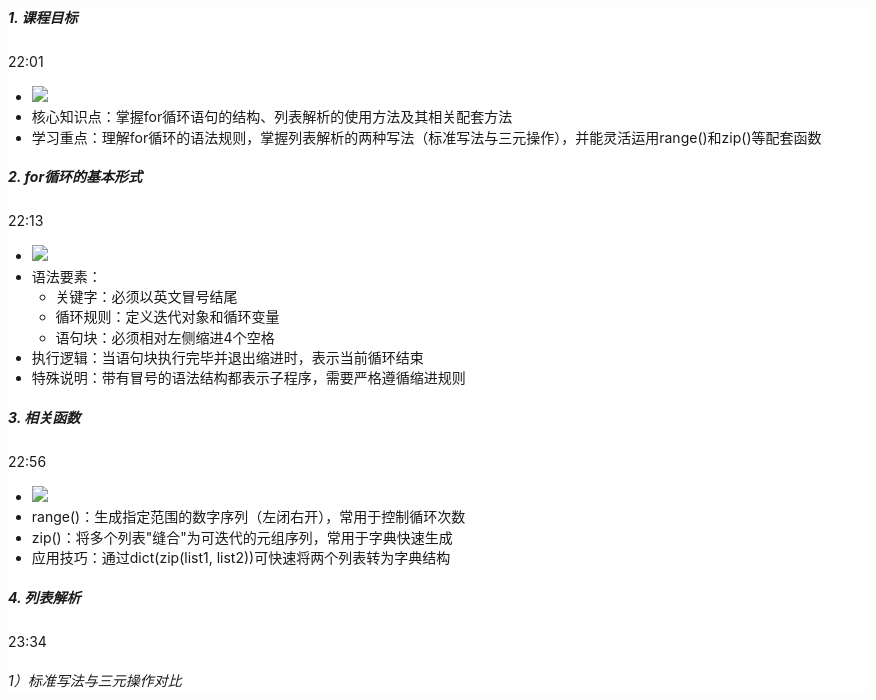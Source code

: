 ##### 1. 课程目标
22:01
- ![](https://bdct01.baidupcs.com/file/p-bbc7a30eab117ab561dc15189933d904-40-2025042100-9?bkt=en-3de6f374fcad9f514a94920d227b7f50&fid=282335-250528-&time=1750150384&sign=FDTAXUVGEQlBHSKfWqij-GBWOGYTBgG0KqHy7wNbwoLTVMyJyK6xE-CqkQEMMDtLiU90Gb86k3Tw%2Bo6j8%3D&to=139&size=10&sta_dx=10&sta_cs=0&sta_ft=&sta_ct=7&sta_mt=7&fm2=MH%2CBaoding%2CAnywhere%2C%2C%E5%B9%BF%E4%B8%9C%2Cct&ctime=0&mtime=0&dt3=0&resv0=-1&resv1=0&resv2=rlim&resv3=5&resv4=10&vuk=0&iv=2&vl=0&htype=&randtype=&newver=1&newfm=1&secfm=1&flow_ver=3&pkey=en-a77cabbc73deaea6d4a5963b8a127a3d624fcd7999ef57c0f29846deb7033d28216fbe5370f6306a4865784bb3f058538c3f445555d9f0a0305a5e1275657320&expires=8h&r=437505042&vbdid=-&fin=p-bbc7a30eab117ab561dc15189933d904-40-2025042100-9&fn=p-bbc7a30eab117ab561dc15189933d904-40-2025042100-9&rtype=1&dp-logid=430753353018777401&dp-callid=0.1&hps=1&tsl=0&csl=0&fsl=-1&csign=dmayhhcqdS1jXSxjkf6DN1P7N8o%3D&so=0&ut=1&uter=-1&serv=-1&uc=872353635&ti=66239664855e8068f193165a1eaeeb4375c2d95085330ae5305a5e1275657320&hflag=30&from_type=&adg=n&reqlabel=250528_n_8028d1ac63445e135c23c1f1d727f4fa_0_c500f6e7a284206ac4254b8a3adf7bbe&chkv=5&bid=250528&by=themis)
- 核心知识点：掌握for循环语句的结构、列表解析的使用方法及其相关配套方法
- 学习重点：理解for循环的语法规则，掌握列表解析的两种写法（标准写法与三元操作），并能灵活运用range()和zip()等配套函数
##### 2. for循环的基本形式
22:13
- ![](https://bdct01.baidupcs.com/file/p-bbc7a30eab117ab561dc15189933d904-40-2025042100-10?bkt=en-3de6f374fcad9f514a94920d227b7f50&fid=282335-250528-&time=1750150384&sign=FDTAXUVGEQlBHSKfWqij-GBWOGYTBgG0KqHy7wNbwoLTVMyJyK6xE-YU6kqcqikb1QSGbPTai%2FFlyEWdo%3D&to=139&size=10&sta_dx=10&sta_cs=0&sta_ft=&sta_ct=7&sta_mt=7&fm2=MH%2CBaoding%2CAnywhere%2C%2C%E5%B9%BF%E4%B8%9C%2Cct&ctime=0&mtime=0&dt3=0&resv0=-1&resv1=0&resv2=rlim&resv3=5&resv4=10&vuk=0&iv=2&vl=0&htype=&randtype=&newver=1&newfm=1&secfm=1&flow_ver=3&pkey=en-5f4d59fd5eebfd92aa6fa9becccd5560926b771e08b8c58d767a141e4e8e86804c57c76a69b4903207206c25225bc2b8f14ba9f2011641cf305a5e1275657320&expires=8h&r=247628506&vbdid=-&fin=p-bbc7a30eab117ab561dc15189933d904-40-2025042100-10&fn=p-bbc7a30eab117ab561dc15189933d904-40-2025042100-10&rtype=1&dp-logid=430753353018777401&dp-callid=0.1&hps=1&tsl=0&csl=0&fsl=-1&csign=dmayhhcqdS1jXSxjkf6DN1P7N8o%3D&so=0&ut=1&uter=-1&serv=-1&uc=872353635&ti=0cce998314b34a67360c27f10df22f59d9236dda3f20dcf9&hflag=30&from_type=&adg=n&reqlabel=250528_n_8028d1ac63445e135c23c1f1d727f4fa_0_c500f6e7a284206ac4254b8a3adf7bbe&chkv=5&bid=250528&by=themis)
- 语法要素：
    - 关键字：必须以英文冒号结尾
    - 循环规则：定义迭代对象和循环变量
    - 语句块：必须相对左侧缩进4个空格
- 执行逻辑：当语句块执行完毕并退出缩进时，表示当前循环结束
- 特殊说明：带有冒号的语法结构都表示子程序，需要严格遵循缩进规则
##### 3. 相关函数
22:56
- ![](https://bdct01.baidupcs.com/file/p-bbc7a30eab117ab561dc15189933d904-40-2025042100-11?bkt=en-3de6f374fcad9f514a94920d227b7f50&fid=282335-250528-&time=1750150384&sign=FDTAXUVGEQlBHSKfWqij-GBWOGYTBgG0KqHy7wNbwoLTVMyJyK6xE-RXVTYdj4coMsBHPStcBUcTaaOV0%3D&to=139&size=10&sta_dx=10&sta_cs=0&sta_ft=&sta_ct=7&sta_mt=7&fm2=MH%2CBaoding%2CAnywhere%2C%2C%E5%B9%BF%E4%B8%9C%2Cct&ctime=0&mtime=0&dt3=0&resv0=-1&resv1=0&resv2=rlim&resv3=5&resv4=10&vuk=0&iv=2&vl=0&htype=&randtype=&newver=1&newfm=1&secfm=1&flow_ver=3&pkey=en-1a89edafe3a8d3e99eed307d9b6ccc38ceaf24f0c2f2bad56203592c216fa428926995e6ec04c8639ed6480c08c8af856bce52a5656e1d9f305a5e1275657320&expires=8h&r=789259931&vbdid=-&fin=p-bbc7a30eab117ab561dc15189933d904-40-2025042100-11&fn=p-bbc7a30eab117ab561dc15189933d904-40-2025042100-11&rtype=1&dp-logid=430753353018777401&dp-callid=0.1&hps=1&tsl=0&csl=0&fsl=-1&csign=dmayhhcqdS1jXSxjkf6DN1P7N8o%3D&so=0&ut=1&uter=-1&serv=-1&uc=872353635&ti=6a9088c7620f7a1736564e37f877fcb061636c886f65f056&hflag=30&from_type=&adg=n&reqlabel=250528_n_8028d1ac63445e135c23c1f1d727f4fa_0_c500f6e7a284206ac4254b8a3adf7bbe&chkv=5&bid=250528&by=themis)
- range()：生成指定范围的数字序列（左闭右开），常用于控制循环次数
- zip()：将多个列表"缝合"为可迭代的元组序列，常用于字典快速生成
- 应用技巧：通过dict(zip(list1, list2))可快速将两个列表转为字典结构
##### 4. 列表解析
23:34
###### 1）标准写法与三元操作对比